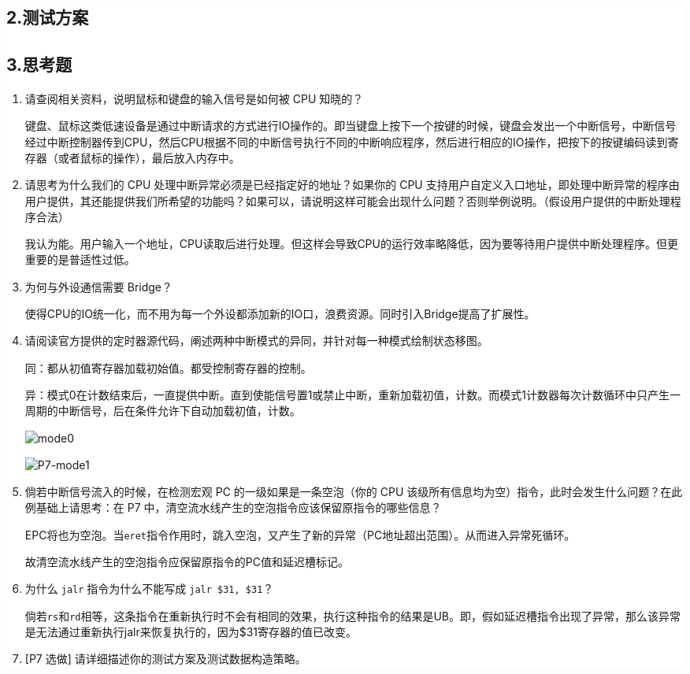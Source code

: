 ## 2.测试方案

## 3.思考题

1. 请查阅相关资料，说明鼠标和键盘的输入信号是如何被 CPU 知晓的？

   键盘、鼠标这类低速设备是通过中断请求的方式进行IO操作的。即当键盘上按下一个按键的时候，键盘会发出一个中断信号，中断信号经过中断控制器传到CPU，然后CPU根据不同的中断信号执行不同的中断响应程序，然后进行相应的IO操作，把按下的按键编码读到寄存器（或者鼠标的操作），最后放入内存中。

2. 请思考为什么我们的 CPU 处理中断异常必须是已经指定好的地址？如果你的 CPU 支持用户自定义入口地址，即处理中断异常的程序由用户提供，其还能提供我们所希望的功能吗？如果可以，请说明这样可能会出现什么问题？否则举例说明。（假设用户提供的中断处理程序合法）

   我认为能。用户输入一个地址，CPU读取后进行处理。但这样会导致CPU的运行效率略降低，因为要等待用户提供中断处理程序。但更重要的是普适性过低。

3. 为何与外设通信需要 Bridge？

   使得CPU的IO统一化，而不用为每一个外设都添加新的IO口，浪费资源。同时引入Bridge提高了扩展性。

4. 请阅读官方提供的定时器源代码，阐述两种中断模式的异同，并针对每一种模式绘制状态移图。

   同：都从初值寄存器加载初始值。都受控制寄存器的控制。

   异：模式0在计数结束后，一直提供中断。直到使能信号置1或禁止中断，重新加载初值，计数。而模式1计数器每次计数循环中只产生一周期的中断信号，后在条件允许下自动加载初值，计数。

   

   ![mode0](D:\BUAA\STAR\CO_LAB\img\P7-mode0.jpg)

   ![P7-mode1](D:\BUAA\STAR\CO_LAB\img\P7-mode1.jpg)

5. 倘若中断信号流入的时候，在检测宏观 PC 的一级如果是一条空泡（你的 CPU 该级所有信息均为空）指令，此时会发生什么问题？在此例基础上请思考：在 P7 中，清空流水线产生的空泡指令应该保留原指令的哪些信息？

   EPC将也为空泡。当`eret`指令作用时，跳入空泡，又产生了新的异常（PC地址超出范围）。从而进入异常死循环。

   故清空流水线产生的空泡指令应保留原指令的PC值和延迟槽标记。

6. 为什么 `jalr` 指令为什么不能写成 `jalr $31, $31`？

   倘若`rs`和`rd`相等，这条指令在重新执行时不会有相同的效果，执行这种指令的结果是UB。即，假如延迟槽指令出现了异常，那么该异常是无法通过重新执行jalr来恢复执行的，因为$31寄存器的值已改变。

7. [P7 选做] 请详细描述你的测试方案及测试数据构造策略。
